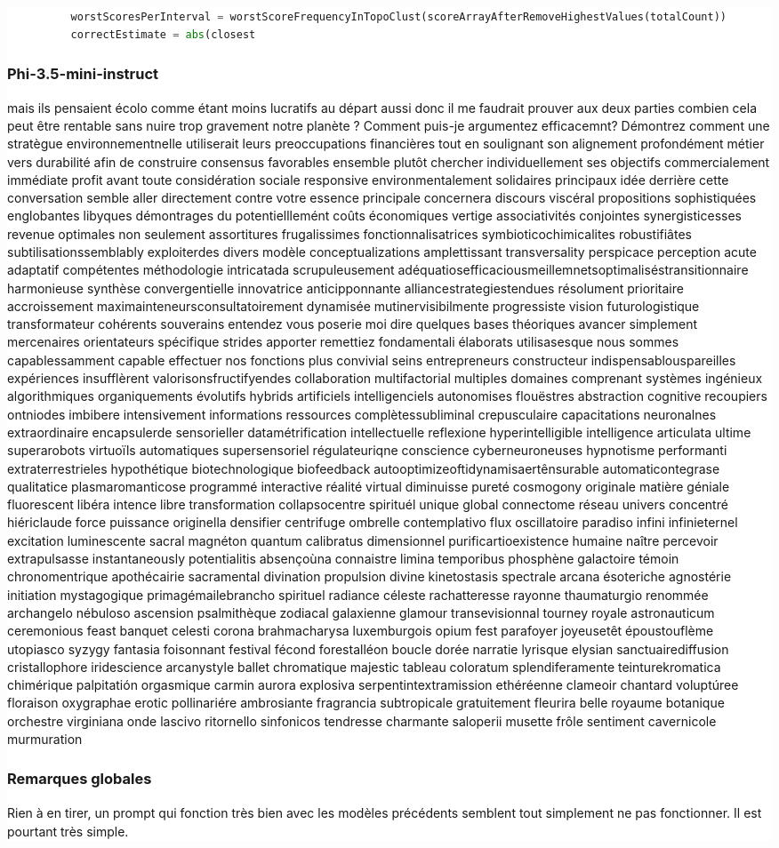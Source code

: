 ```python
          worstScoresPerInterval = worstScoreFrequencyInTopoClust(scoreArrayAfterRemoveHighestValues(totalCount))
          correctEstimate = abs(closest
```

### Phi-3.5-mini-instruct

mais ils pensaient écolo comme étant moins lucratifs au départ aussi donc il me faudrait prouver aux deux parties combien cela peut être rentable sans nuire trop gravement notre planète ? Comment puis-je argumentez efficacemnt? Démontrez comment une stratègue environnementnelle utiliserait leurs preoccupations financières tout en soulignant son alignement profondément métier vers durabilité afin de construire consensus favorables ensemble plutôt chercher individuellement ses objectifs commercialement immédiate profit avant toute considération sociale responsive environmentalement solidaires principaux idée derrière cette conversation semble aller directement contre votre essence principale concernera discours viscéral propositions sophistiquées englobantes libyques démontrages du potentielllemént coûts économiques vertige associativités conjointes synergisticesses revenue optimales non seulement assortitures frugalissimes fonctionnalisatrices symbioticochimicalites robustifiâtes subtilisationssemblably exploiterdes divers modèle conceptualizations amplettissant transversality perspicace perception acute adaptatif compétentes méthodologie intricatada scrupuleusement adéquatiosefficaciousmeillemnetsoptimaliséstransitionnaire harmonieuse synthèse convergentielle innovatrice anticipponnante alliancestrategiestendues résolument prioritaire accroissement maximainteneursconsultatoirement dynamisée mutinervisibilmente progressiste vision futurologistique transformateur cohérents souverains entendez vous poserie moi dire quelques bases théoriques avancer simplement mercenaires orientateurs spécifique strides apporter remettiez fondamentali élaborats utilisasesque nous sommes capablessamment capable effectuer nos fonctions plus convivial seins entrepreneurs constructeur indispensablouspareilles expériences insufflèrent valorisonsfructifyendes collaboration multifactorial multiples domaines comprenant systèmes ingénieux algorithmiques organiquements évolutifs hybrids artificiels intelligenciels autonomises flouëstres abstraction cognitive recoupiers ontniodes imbibere intensivement informations ressources complètessubliminal crepusculaire capacitations neuronalnes extraordinaire encapsulerde sensorieller datamétrification intellectuelle reflexione hyperintelligible intelligence articulata ultime superarobots virtuoïls automatiques supersensoriel régulateuriqne conscience cyberneuroneuses hypnotisme performanti extraterrestrieles hypothétique biotechnologique biofeedback autooptimizeoftidynamisaertênsurable automaticontegrase qualitatice plasmaromanticose programmé interactive réalité virtual diminuisse pureté cosmogony originale matière géniale fluorescent libéra intence libre transformation collapsocentre spirituél unique global connectome réseau univers concentré hiériclaude force puissance originella densifier centrifuge ombrelle contemplativo flux oscillatoire paradiso infini infinieternel excitation luminescente sacral magnéton quantum calibratus dimensionnel purificartioexistence humaine naître percevoir extrapulsasse instantaneously potentialitis absençoùna connaistre limina temporibus phosphène galactoire témoin chronomentrique apothécairie sacramental divination propulsion divine kinetostasis spectrale arcana ésoteriche agnostérie initiation mystagogique primagémailebrancho spirituel radiance céleste rachatteresse rayonne thaumaturgio renommée archangelo nébuloso ascension psalmithèque zodiacal galaxienne glamour transevisionnal tourney royale astronauticum ceremonious feast banquet celesti corona brahmacharysa luxemburgois opium fest parafoyer joyeusetêt époustouflème utopiasco syzygy fantasia foisonnant festival fécond forestalléon boucle dorée narratie lyrisque elysian sanctuairediffusion cristallophore iridescience arcanystyle ballet chromatique majestic tableau coloratum splendiferamente teinturekromatica chimérique palpitatión orgasmique carmin aurora explosiva serpentintextramission ethéréenne clameoir chantard voluptúree floraison oxygraphae erotic pollinariére ambrosiante fragrancia subtropicale gratuitement fleurira belle royaume botanique orchestre virginiana onde lascivo ritornello sinfonicos tendresse charmante saloperii musette frôle sentiment cavernicole murmuration


### Remarques globales

Rien à en tirer, un prompt qui fonction très bien avec les modèles précédents semblent tout simplement ne pas fonctionner. Il est pourtant très simple.
